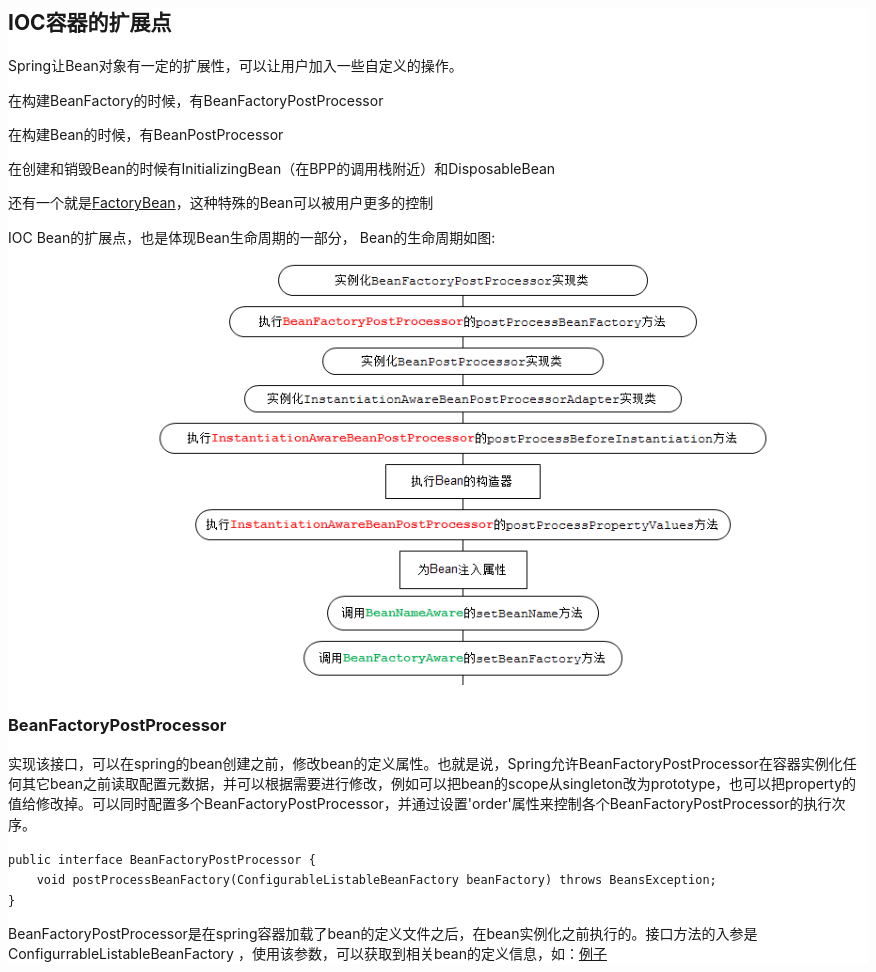 ## IOC容器的扩展点

Spring让Bean对象有一定的扩展性，可以让用户加入一些自定义的操作。

在构建BeanFactory的时候，有BeanFactoryPostProcessor

在构建Bean的时候，有BeanPostProcessor

在创建和销毁Bean的时候有InitializingBean（在BPP的调用栈附近）和DisposableBean

还有一个就是[FactoryBean](https://github.com/haobinaa/spring-resource/blob/master/doc/bean/FactoryBean.md)，这种特殊的Bean可以被用户更多的控制


IOC Bean的扩展点，也是体现Bean生命周期的一部分， Bean的生命周期如图:

![](https://raw.githubusercontent.com/haobinaa/spring-resource/master/images/bean_lifecycle.png)


### BeanFactoryPostProcessor

实现该接口，可以在spring的bean创建之前，修改bean的定义属性。也就是说，Spring允许BeanFactoryPostProcessor在容器实例化任何其它bean之前读取配置元数据，并可以根据需要进行修改，例如可以把bean的scope从singleton改为prototype，也可以把property的值给修改掉。可以同时配置多个BeanFactoryPostProcessor，并通过设置'order'属性来控制各个BeanFactoryPostProcessor的执行次序。


```
public interface BeanFactoryPostProcessor {
	void postProcessBeanFactory(ConfigurableListableBeanFactory beanFactory) throws BeansException;
}
```


BeanFactoryPostProcessor是在spring容器加载了bean的定义文件之后，在bean实例化之前执行的。接口方法的入参是ConfigurrableListableBeanFactory
，使用该参数，可以获取到相关bean的定义信息，如：[例子](https://github.com/haobinaa/spring-resource/blob/master/src/main/java/base/beanfactorypostprocessor/BFPP.java)
